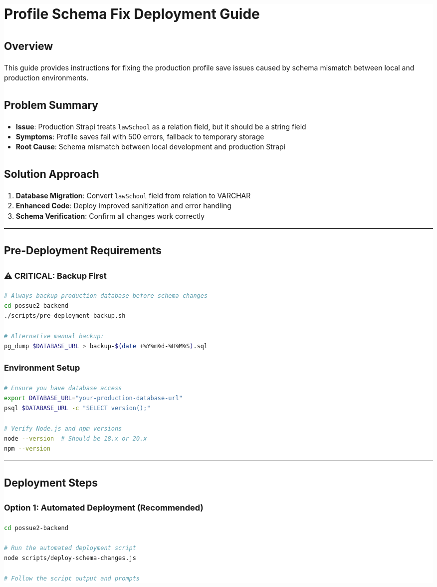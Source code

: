 # Profile Schema Fix Deployment Guide

## Overview
This guide provides instructions for fixing the production profile save issues caused by schema mismatch between local and production environments.

## Problem Summary
- **Issue**: Production Strapi treats `lawSchool` as a relation field, but it should be a string field
- **Symptoms**: Profile saves fail with 500 errors, fallback to temporary storage
- **Root Cause**: Schema mismatch between local development and production Strapi

## Solution Approach
1. **Database Migration**: Convert `lawSchool` field from relation to VARCHAR
2. **Enhanced Code**: Deploy improved sanitization and error handling
3. **Schema Verification**: Confirm all changes work correctly

---

## Pre-Deployment Requirements

### ⚠️ CRITICAL: Backup First
```bash
# Always backup production database before schema changes
cd possue2-backend
./scripts/pre-deployment-backup.sh

# Alternative manual backup:
pg_dump $DATABASE_URL > backup-$(date +%Y%m%d-%H%M%S).sql
```

### Environment Setup
```bash
# Ensure you have database access
export DATABASE_URL="your-production-database-url"
psql $DATABASE_URL -c "SELECT version();"

# Verify Node.js and npm versions
node --version  # Should be 18.x or 20.x
npm --version
```

---

## Deployment Steps

### Option 1: Automated Deployment (Recommended)
```bash
cd possue2-backend

# Run the automated deployment script
node scripts/deploy-schema-changes.js

# Follow the script output and prompts
```
